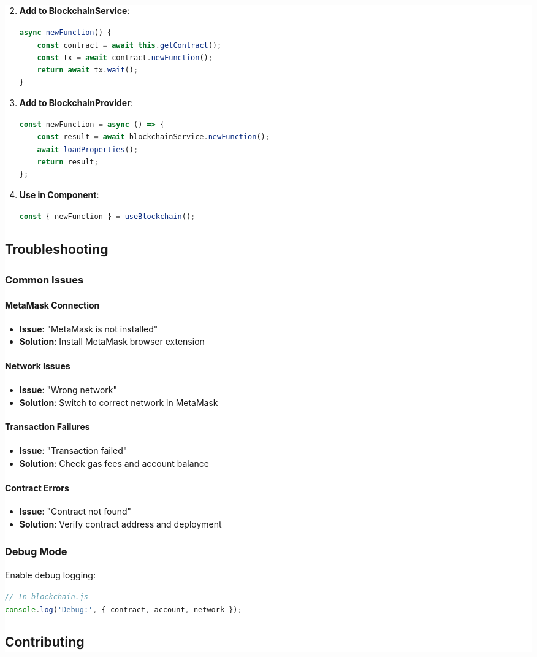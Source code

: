 2. **Add to BlockchainService**:
   ```javascript
   async newFunction() {
       const contract = await this.getContract();
       const tx = await contract.newFunction();
       return await tx.wait();
   }
   ```

3. **Add to BlockchainProvider**:
   ```javascript
   const newFunction = async () => {
       const result = await blockchainService.newFunction();
       await loadProperties();
       return result;
   };
   ```

4. **Use in Component**:
   ```javascript
   const { newFunction } = useBlockchain();
   ```

## Troubleshooting

### Common Issues

#### MetaMask Connection
- **Issue**: "MetaMask is not installed"
- **Solution**: Install MetaMask browser extension

#### Network Issues
- **Issue**: "Wrong network"
- **Solution**: Switch to correct network in MetaMask

#### Transaction Failures
- **Issue**: "Transaction failed"
- **Solution**: Check gas fees and account balance

#### Contract Errors
- **Issue**: "Contract not found"
- **Solution**: Verify contract address and deployment

### Debug Mode
Enable debug logging:
```javascript
// In blockchain.js
console.log('Debug:', { contract, account, network });
```

## Contributing
